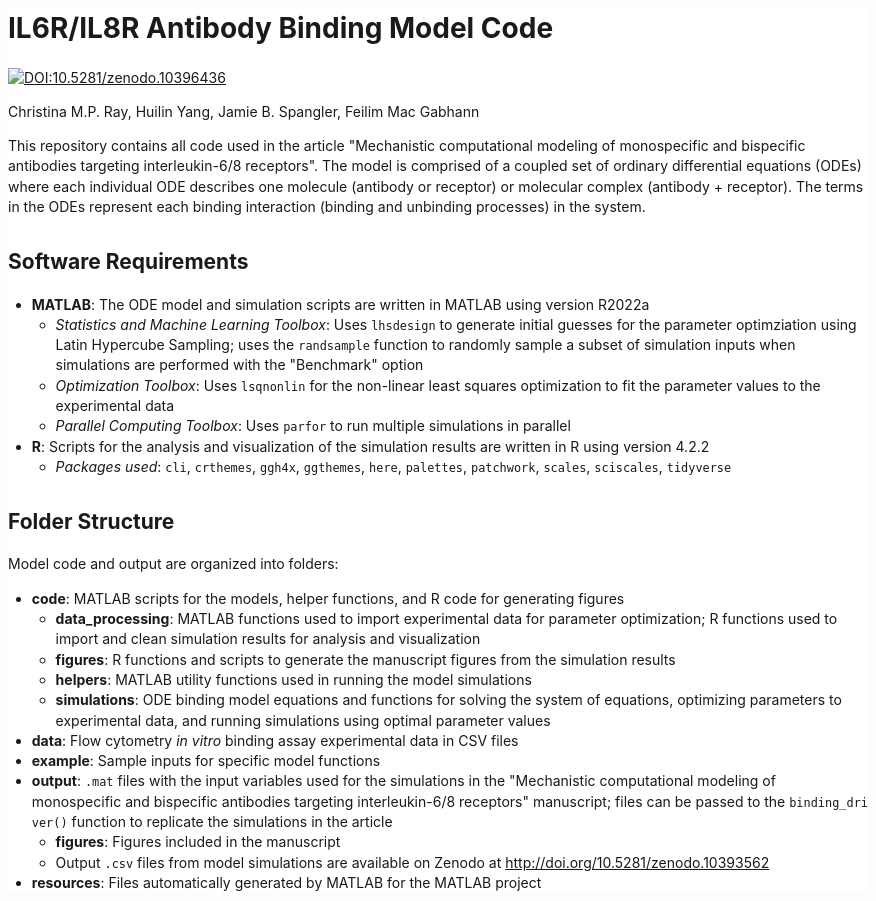 # IL6R/IL8R Antibody Binding Model Code



[![DOI:10.5281/zenodo.10396436](https://zenodo.org/badge/DOI/10.5281/zenodo.10396436.svg)](https://doi.org/10.5281/zenodo.10396436)



Christina M.P. Ray, Huilin Yang, Jamie B. Spangler, Feilim Mac Gabhann

This repository contains all code used in the article "Mechanistic computational modeling of monospecific and bispecific antibodies targeting interleukin-6/8 receptors". The model is comprised of a coupled set of ordinary differential equations (ODEs) where each individual ODE describes one molecule (antibody or receptor) or molecular complex (antibody + receptor). The terms in the ODEs represent each binding interaction (binding and unbinding processes) in the system.

## Software Requirements

* **MATLAB**: The ODE model and simulation scripts are written in MATLAB using version R2022a
    * *Statistics and Machine Learning Toolbox*: Uses `lhsdesign` to generate initial guesses for the parameter optimziation using Latin Hypercube Sampling; uses the `randsample` function to randomly sample a subset of simulation inputs when simulations are performed with the "Benchmark" option
    * *Optimization Toolbox*: Uses `lsqnonlin` for the non-linear least squares optimization to fit the parameter values to the experimental data
    * *Parallel Computing Toolbox*: Uses `parfor` to run multiple simulations in parallel
* **R**: Scripts for the analysis and visualization of the simulation results are written in R using version 4.2.2
    * *Packages used*: `cli`, `crthemes`, `ggh4x`, `ggthemes`, `here`, `palettes`, `patchwork`, `scales`, `sciscales`, `tidyverse`

## Folder Structure

Model code and output are organized into folders:

* **code**: MATLAB scripts for the models, helper functions, and R code for generating figures
    * **data_processing**: MATLAB functions used to import experimental data for parameter optimization; R functions used to import and clean simulation results for analysis and visualization
    * **figures**: R functions and scripts to generate the manuscript figures from the simulation results
    * **helpers**: MATLAB utility functions used in running the model simulations
    * **simulations**: ODE binding model equations and functions for solving the system of equations, optimizing parameters to experimental data, and running simulations using optimal parameter values
* **data**: Flow cytometry *in vitro* binding assay experimental data in CSV files
* **example**: Sample inputs for specific model functions
* **output**: `.mat` files with the input variables used for the simulations in the "Mechanistic computational modeling of monospecific and bispecific antibodies targeting interleukin-6/8 receptors" manuscript; files can be passed to the `binding_driver()` function to replicate the simulations in the article
    * **figures**: Figures included in the manuscript
    * Output `.csv` files from model simulations are available on Zenodo at http://doi.org/10.5281/zenodo.10393562
* **resources**: Files automatically generated by MATLAB for the MATLAB project
